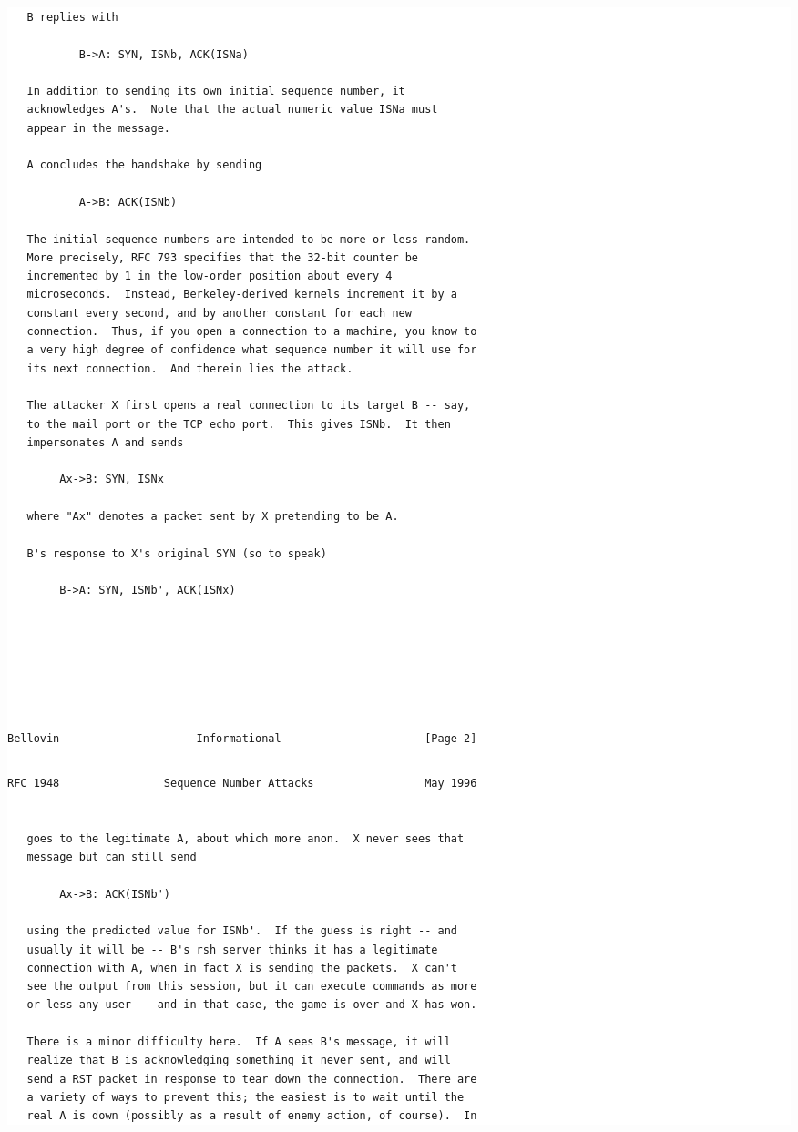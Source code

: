 ``` newpage
   B replies with

           B->A: SYN, ISNb, ACK(ISNa)

   In addition to sending its own initial sequence number, it
   acknowledges A's.  Note that the actual numeric value ISNa must
   appear in the message.

   A concludes the handshake by sending

           A->B: ACK(ISNb)

   The initial sequence numbers are intended to be more or less random.
   More precisely, RFC 793 specifies that the 32-bit counter be
   incremented by 1 in the low-order position about every 4
   microseconds.  Instead, Berkeley-derived kernels increment it by a
   constant every second, and by another constant for each new
   connection.  Thus, if you open a connection to a machine, you know to
   a very high degree of confidence what sequence number it will use for
   its next connection.  And therein lies the attack.

   The attacker X first opens a real connection to its target B -- say,
   to the mail port or the TCP echo port.  This gives ISNb.  It then
   impersonates A and sends

        Ax->B: SYN, ISNx

   where "Ax" denotes a packet sent by X pretending to be A.

   B's response to X's original SYN (so to speak)

        B->A: SYN, ISNb', ACK(ISNx)







Bellovin                     Informational                      [Page 2]
```

------------------------------------------------------------------------

``` newpage
RFC 1948                Sequence Number Attacks                 May 1996


   goes to the legitimate A, about which more anon.  X never sees that
   message but can still send

        Ax->B: ACK(ISNb')

   using the predicted value for ISNb'.  If the guess is right -- and
   usually it will be -- B's rsh server thinks it has a legitimate
   connection with A, when in fact X is sending the packets.  X can't
   see the output from this session, but it can execute commands as more
   or less any user -- and in that case, the game is over and X has won.

   There is a minor difficulty here.  If A sees B's message, it will
   realize that B is acknowledging something it never sent, and will
   send a RST packet in response to tear down the connection.  There are
   a variety of ways to prevent this; the easiest is to wait until the
   real A is down (possibly as a result of enemy action, of course).  In
```